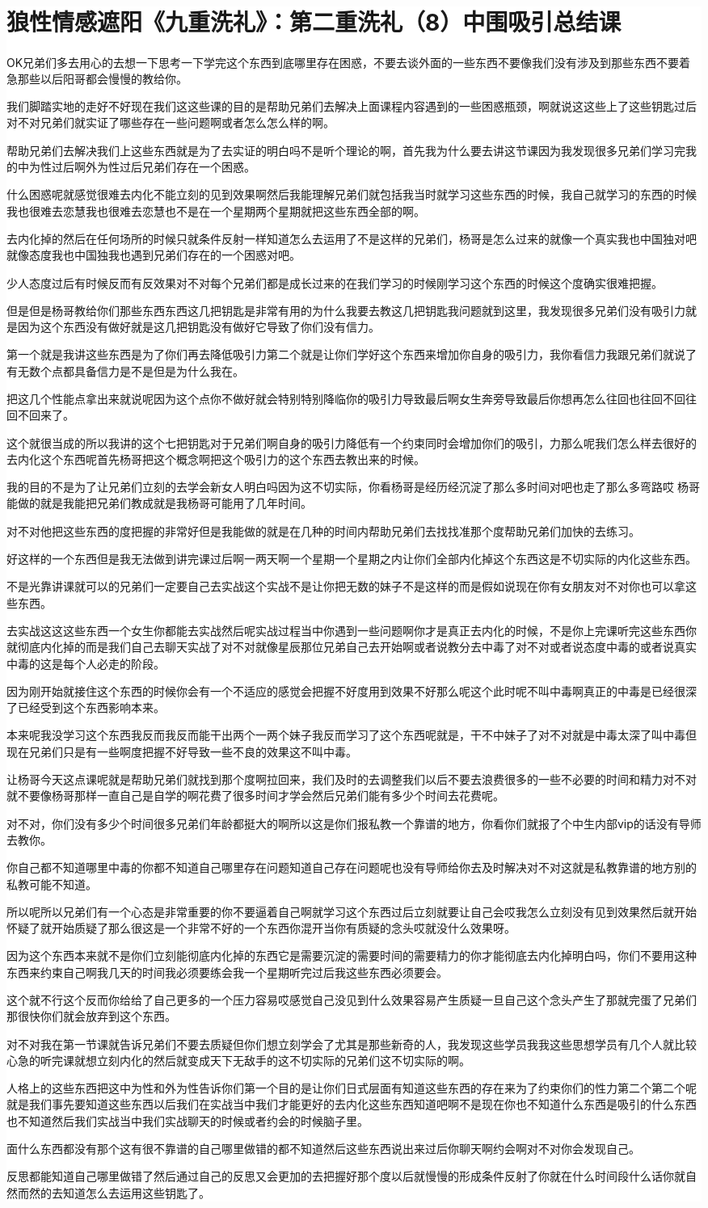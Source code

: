 # 狼性情感遮阳《九重洗礼》：第二重洗礼（8）中围吸引总结课

OK兄弟们多去用心的去想一下思考一下学完这个东西到底哪里存在困惑，不要去谈外面的一些东西不要像我们没有涉及到那些东西不要着急那些以后阳哥都会慢慢的教给你。

我们脚踏实地的走好不好现在我们这这些课的目的是帮助兄弟们去解决上面课程内容遇到的一些困惑瓶颈，啊就说这这些上了这些钥匙过后对不对兄弟们就实证了哪些存在一些问题啊或者怎么怎么样的啊。

帮助兄弟们去解决我们上这些东西就是为了去实证的明白吗不是听个理论的啊，首先我为什么要去讲这节课因为我发现很多兄弟们学习完我的中为性过后啊外为性过后兄弟们存在一个困惑。

什么困惑呢就感觉很难去内化不能立刻的见到效果啊然后我能理解兄弟们就包括我当时就学习这些东西的时候，我自己就学习的东西的时候我也很难去恋慧我也很难去恋慧也不是在一个星期两个星期就把这些东西全部的啊。

去内化掉的然后在任何场所的时候只就条件反射一样知道怎么去运用了不是这样的兄弟们，杨哥是怎么过来的就像一个真实我也中国独对吧就像态度我也中国独我也遇到兄弟们存在的一个困惑对吧。

少人态度过后有时候反而有反效果对不对每个兄弟们都是成长过来的在我们学习的时候刚学习这个东西的时候这个度确实很难把握。

但是但是杨哥教给你们那些东西东西这几把钥匙是非常有用的为什么我要去教这几把钥匙我问题就到这里，我发现很多兄弟们没有吸引力就是因为这个东西没有做好就是这几把钥匙没有做好它导致了你们没有信力。

第一个就是我讲这些东西是为了你们再去降低吸引力第二个就是让你们学好这个东西来增加你自身的吸引力，我你看信力我跟兄弟们就说了有无数个点都具备信力是不是但是为什么我在。

把这几个性能点拿出来就说呢因为这个点你不做好就会特别特别降临你的吸引力导致最后啊女生奔旁导致最后你想再怎么往回也往回不回往回不回来了。

这个就很当成的所以我讲的这个七把钥匙对于兄弟们啊自身的吸引力降低有一个约束同时会增加你们的吸引，力那么呢我们怎么样去很好的去内化这个东西呢首先杨哥把这个概念啊把这个吸引力的这个东西去教出来的时候。

我的目的不是为了让兄弟们立刻的去学会新女人明白吗因为这不切实际，你看杨哥是经历经沉淀了那么多时间对吧也走了那么多弯路哎 杨哥能做的就是我能把兄弟们教成就是我杨哥可能用了几年时间。

对不对他把这些东西的度把握的非常好但是我能做的就是在几种的时间内帮助兄弟们去找找准那个度帮助兄弟们加快的去练习。

好这样的一个东西但是我无法做到讲完课过后啊一两天啊一个星期一个星期之内让你们全部内化掉这个东西这是不切实际的内化这些东西。

不是光靠讲课就可以的兄弟们一定要自己去实战这个实战不是让你把无数的妹子不是这样的而是假如说现在你有女朋友对不对你也可以拿这些东西。

去实战这这这些东西一个女生你都能去实战然后呢实战过程当中你遇到一些问题啊你才是真正去内化的时候，不是你上完课听完这些东西你就彻底内化掉的而是我们自己去聊天实战了对不对就像星辰那位兄弟自己去开始啊或者说教分去中毒了对不对或者说态度中毒的或者说真实中毒的这是每个人必走的阶段。

因为刚开始就接住这个东西的时候你会有一个不适应的感觉会把握不好度用到效果不好那么呢这个此时呢不叫中毒啊真正的中毒是已经很深了已经受到这个东西影响本来。

本来呢我没学习这个东西我反而我反而能干出两个一两个妹子我反而学习了这个东西呢就是，干不中妹子了对不对就是中毒太深了叫中毒但现在兄弟们只是有一些啊度把握不好导致一些不良的效果这不叫中毒。

让杨哥今天这点课呢就是帮助兄弟们就找到那个度啊拉回来，我们及时的去调整我们以后不要去浪费很多的一些不必要的时间和精力对不对就不要像杨哥那样一直自己是自学的啊花费了很多时间才学会然后兄弟们能有多少个时间去花费呢。

对不对，你们没有多少个时间很多兄弟们年龄都挺大的啊所以这是你们报私教一个靠谱的地方，你看你们就报了个中生内部vip的话没有导师去教你。

你自己都不知道哪里中毒的你都不知道自己哪里存在问题知道自己存在问题呢也没有导师给你去及时解决对不对这就是私教靠谱的地方别的私教可能不知道。

所以呢所以兄弟们有一个心态是非常重要的你不要逼着自己啊就学习这个东西过后立刻就要让自己会哎我怎么立刻没有见到效果然后就开始怀疑了就开始质疑了那么很这是一个非常不好的一个东西你混开当你有质疑的念头哎就没什么效果呀。

因为这个东西本来就不是你们立刻能彻底内化掉的东西它是需要沉淀的需要时间的需要精力的你才能彻底去内化掉明白吗，你们不要用这种东西来约束自己啊我几天的时间我必须要练会我一个星期听完过后我这些东西必须要会。

这个就不行这个反而你给给了自己更多的一个压力容易哎感觉自己没见到什么效果容易产生质疑一旦自己这个念头产生了那就完蛋了兄弟们那很快你们就会放弃到这个东西。

对不对我在第一节课就告诉兄弟们不要去质疑但你们想立刻学会了尤其是那些新奇的人，我发现这些学员我我这些思想学员有几个人就比较心急的听完课就想立刻内化的然后就变成天下无敌手的这不切实际的兄弟们这不切实际的啊。

人格上的这些东西把这中为性和外为性告诉你们第一个目的是让你们日式层面有知道这些东西的存在来为了约束你们的性力第二个第二个呢就是我们事先要知道这些东西以后我们在实战当中我们才能更好的去内化这些东西知道吧啊不是现在你也不知道什么东西是吸引的什么东西也不知道然后我们实战当中我们实战聊天的时候或者约会的时候脑子里。

面什么东西都没有那个这有很不靠谱的自己哪里做错的都不知道然后这些东西说出来过后你聊天啊约会啊对不对你会发现自己。

反思都能知道自己哪里做错了然后通过自己的反思又会更加的去把握好那个度以后就慢慢的形成条件反射了你就在什么时间段什么话你就自然而然的去知道怎么去运用这些钥匙了。
